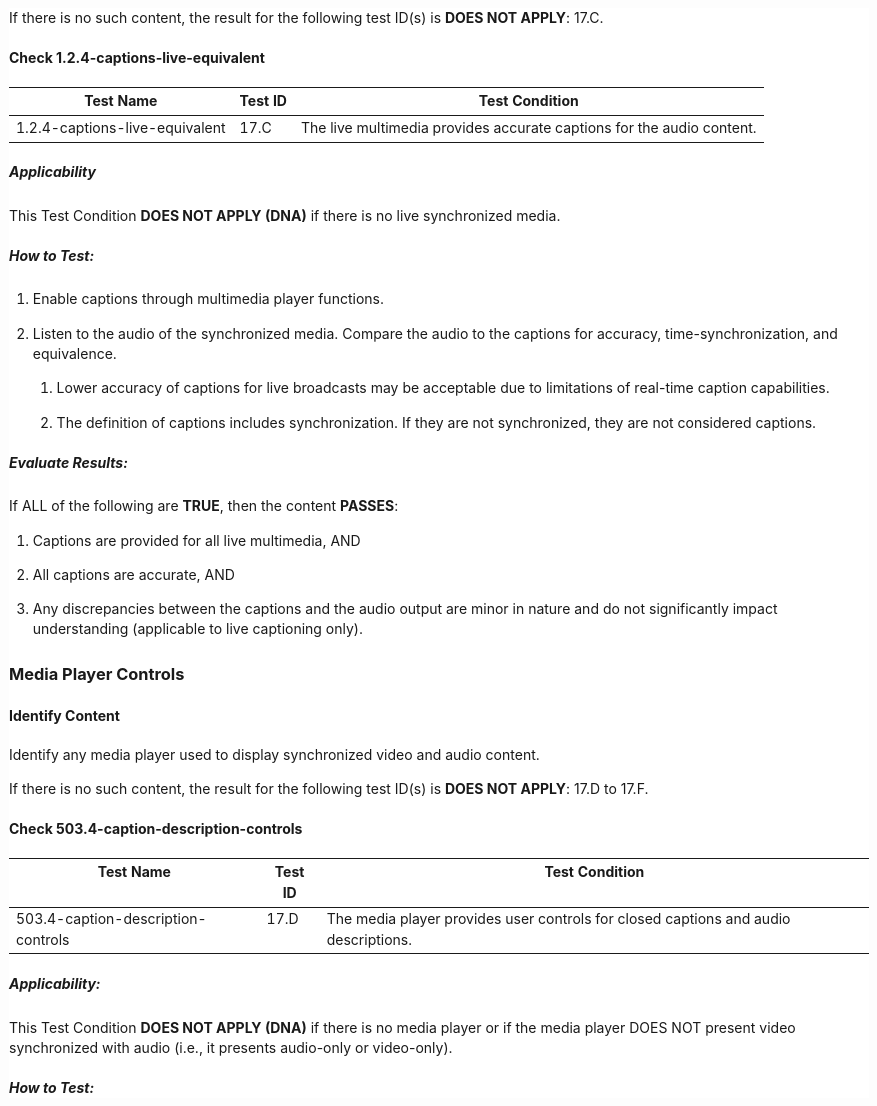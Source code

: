 If there is no such content, the result for the following test ID(s) is **DOES NOT APPLY**: 17.C.

#### Check 1.2.4-captions-live-equivalent 

| Test Name                      | Test ID | Test Condition                                                                                                     |
|--------------------------------|---------|--------------------------------------------------------------------------------------------------------------------|
| 1.2.4-captions-live-equivalent | 17.C    | <span id="OLE_LINK105" class="anchor"></span>The live multimedia provides accurate captions for the audio content. |

##### Applicability

This Test Condition **DOES NOT APPLY (DNA)** if there is no live synchronized media.

##### How to Test:

1.  Enable captions through multimedia player functions.

2.  Listen to the audio of the synchronized media. Compare the audio to the captions for accuracy, time-synchronization, and equivalence.

    1.  Lower accuracy of captions for live broadcasts may be acceptable due to limitations of real-time caption capabilities.

    2.  The definition of captions includes synchronization. If they are not synchronized, they are not considered captions.

##### Evaluate Results:

If ALL of the following are **TRUE**, then the content **PASSES**:

1.  Captions are provided for all live multimedia, AND

2.  All captions are accurate, AND

3.  Any discrepancies between the captions and the audio output are minor in nature and do not significantly impact understanding (applicable to live captioning only).

### Media Player Controls

#### Identify Content

Identify any media player used to display synchronized video and audio content.

If there is no such content, the result for the following test ID(s) is **DOES NOT APPLY**: 17.D to 17.F.

#### Check 503.4-caption-description-controls 

| Test Name                          | Test ID | Test Condition                                                                      |
|------------------------------------|---------|-------------------------------------------------------------------------------------|
| 503.4-caption-description-controls | 17.D    | The media player provides user controls for closed captions and audio descriptions. |

##### Applicability:

This Test Condition **DOES NOT APPLY (DNA)** if there is no media player or if the media player DOES NOT present video synchronized with audio (i.e., it presents audio-only or video-only).

##### How to Test: 
